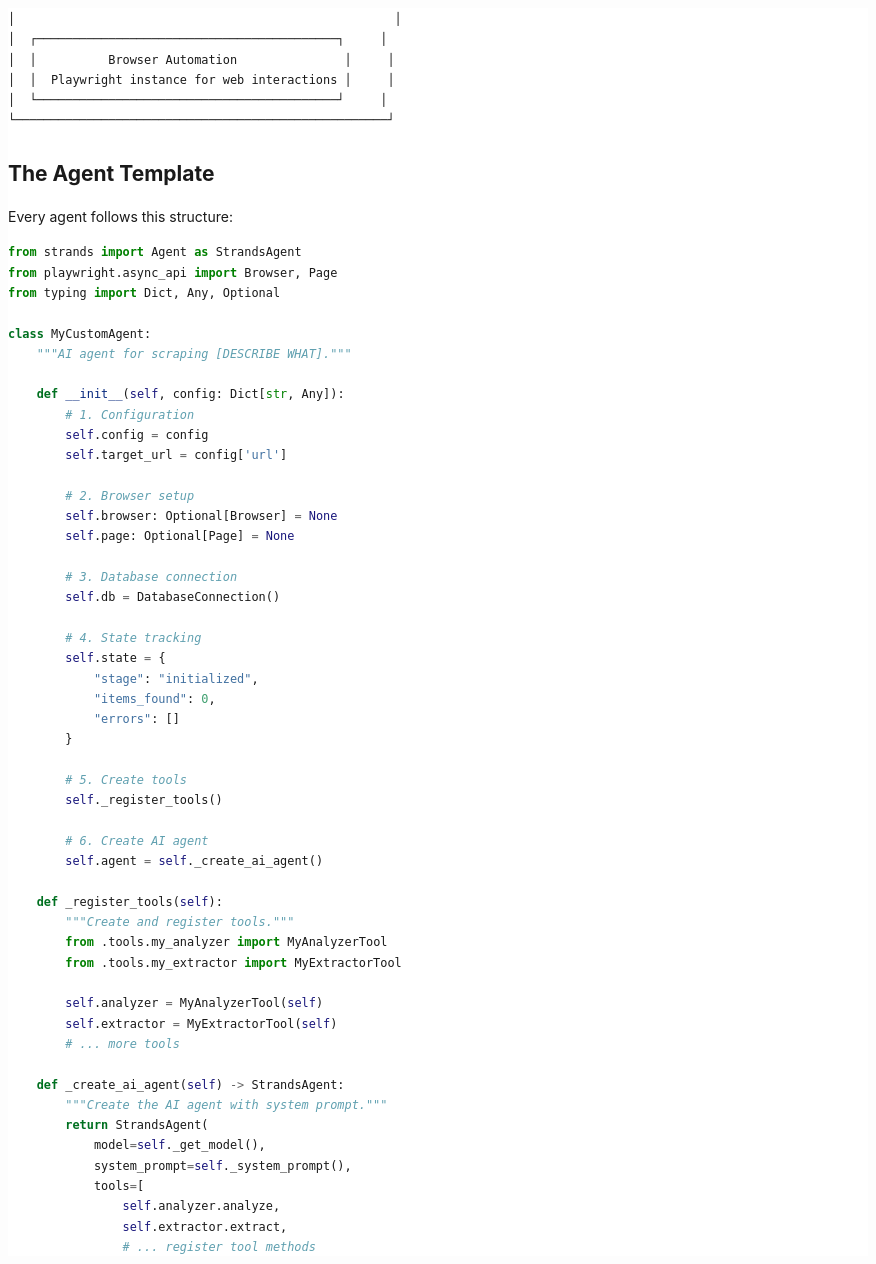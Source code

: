 ```
│                                                     │
│  ┌──────────────────────────────────────────┐     │
│  │          Browser Automation               │     │
│  │  Playwright instance for web interactions │     │
│  └──────────────────────────────────────────┘     │
└────────────────────────────────────────────────────┘
```

## The Agent Template

Every agent follows this structure:

```python
from strands import Agent as StrandsAgent
from playwright.async_api import Browser, Page
from typing import Dict, Any, Optional

class MyCustomAgent:
    """AI agent for scraping [DESCRIBE WHAT]."""
    
    def __init__(self, config: Dict[str, Any]):
        # 1. Configuration
        self.config = config
        self.target_url = config['url']
        
        # 2. Browser setup
        self.browser: Optional[Browser] = None
        self.page: Optional[Page] = None
        
        # 3. Database connection
        self.db = DatabaseConnection()
        
        # 4. State tracking
        self.state = {
            "stage": "initialized",
            "items_found": 0,
            "errors": []
        }
        
        # 5. Create tools
        self._register_tools()
        
        # 6. Create AI agent
        self.agent = self._create_ai_agent()
    
    def _register_tools(self):
        """Create and register tools."""
        from .tools.my_analyzer import MyAnalyzerTool
        from .tools.my_extractor import MyExtractorTool
        
        self.analyzer = MyAnalyzerTool(self)
        self.extractor = MyExtractorTool(self)
        # ... more tools
    
    def _create_ai_agent(self) -> StrandsAgent:
        """Create the AI agent with system prompt."""
        return StrandsAgent(
            model=self._get_model(),
            system_prompt=self._system_prompt(),
            tools=[
                self.analyzer.analyze,
                self.extractor.extract,
                # ... register tool methods
```